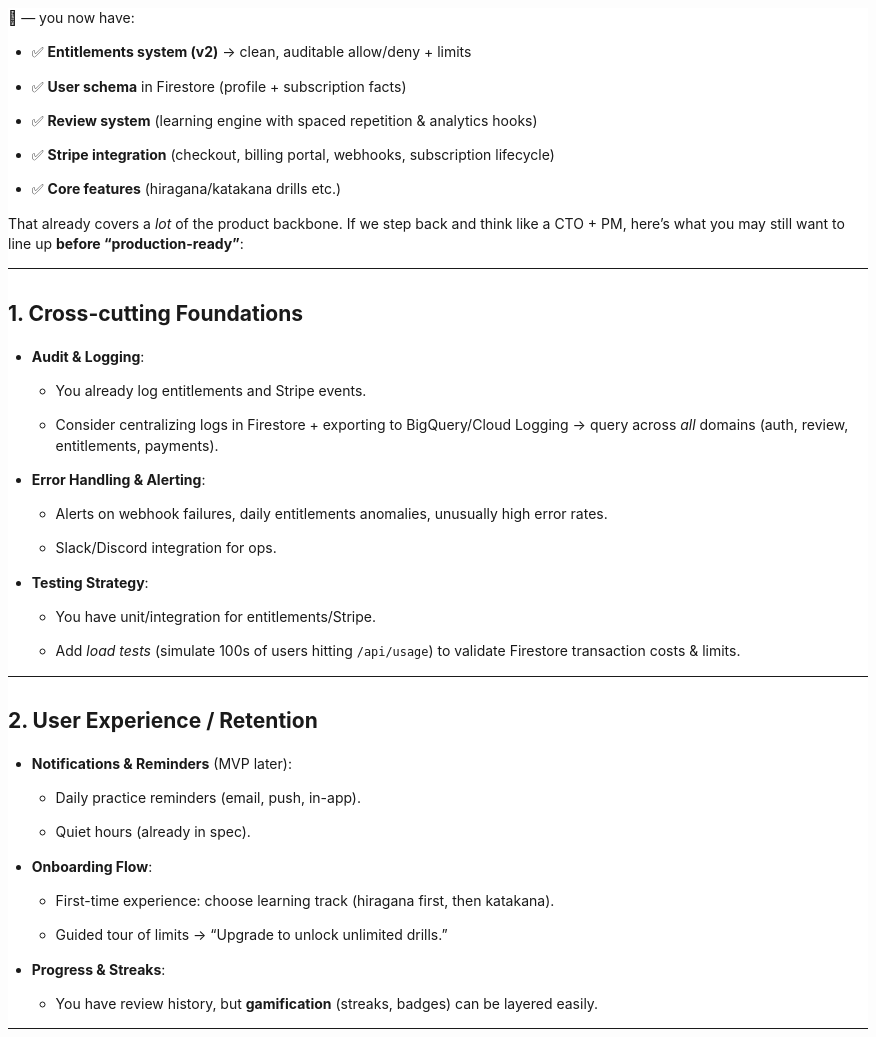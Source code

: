 🚀 — you now have:

- ✅ **Entitlements system (v2)** → clean, auditable allow/deny + limits

- ✅ **User schema** in Firestore (profile + subscription facts)

- ✅ **Review system** (learning engine with spaced repetition & analytics hooks)

- ✅ **Stripe integration** (checkout, billing portal, webhooks, subscription lifecycle)

- ✅ **Core features** (hiragana/katakana drills etc.)

That already covers a *lot* of the product backbone. If we step back and think like a CTO + PM, here’s what you may still want to line up **before “production-ready”**:

---

## 1. **Cross-cutting Foundations**

- **Audit & Logging**:
  
  - You already log entitlements and Stripe events.
  
  - Consider centralizing logs in Firestore + exporting to BigQuery/Cloud Logging → query across *all* domains (auth, review, entitlements, payments).

- **Error Handling & Alerting**:
  
  - Alerts on webhook failures, daily entitlements anomalies, unusually high error rates.
  
  - Slack/Discord integration for ops.

- **Testing Strategy**:
  
  - You have unit/integration for entitlements/Stripe.
  
  - Add *load tests* (simulate 100s of users hitting `/api/usage`) to validate Firestore transaction costs & limits.

---

## 2. **User Experience / Retention**

- **Notifications & Reminders** (MVP later):
  
  - Daily practice reminders (email, push, in-app).
  
  - Quiet hours (already in spec).

- **Onboarding Flow**:
  
  - First-time experience: choose learning track (hiragana first, then katakana).
  
  - Guided tour of limits → “Upgrade to unlock unlimited drills.”

- **Progress & Streaks**:
  
  - You have review history, but **gamification** (streaks, badges) can be layered easily.

---
